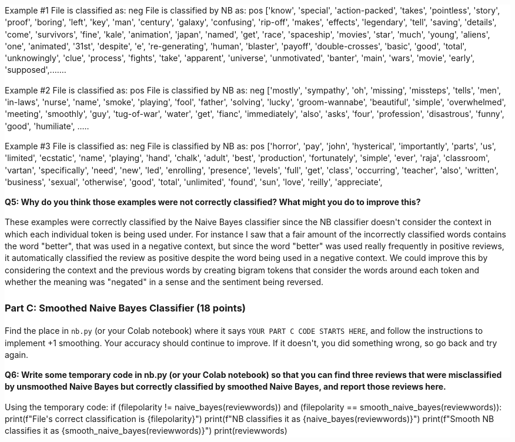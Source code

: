 Example #1
File is classified as: neg
File is classified by NB as: pos
['know', 'special', 'action-packed', 'takes', 'pointless', 'story', 'proof', 'boring', 'left', 'key', 'man', 'century', 'galaxy', 'confusing', 'rip-off', 'makes', 'effects', 'legendary', 'tell', 'saving', 'details', 'come', 'survivors', 'fine', 'kale', 'animation', 'japan', 'named', 'get', 'race', 'spaceship', 'movies', 'star', 'much', 'young', 'aliens', 'one', 'animated', '31st', 'despite', 'e', 're-generating', 'human', 'blaster', 'payoff', 'double-crosses', 'basic', 'good', 'total', 'unknowingly', 'clue', 'process', 'fights', 'take', 'apparent', 'universe', 'unmotivated', 'banter', 'main', 'wars', 'movie', 'early', 'supposed',.......

Example #2
File is classified as: pos
File is classified by NB as: neg
['mostly', 'sympathy', 'oh', 'missing', 'missteps', 'tells', 'men', 'in-laws', 'nurse', 'name', 'smoke', 'playing', 'fool', 'father', 'solving', 'lucky', 'groom-wannabe', 'beautiful', 'simple', 'overwhelmed', 'meeting', 'smoothly', 'guy', 'tug-of-war', 'water', 'get', 'fianc', 'immediately', 'also', 'asks', 'four', 'profession', 'disastrous', 'funny', 'good', 'humiliate', .....

Example #3
File is classified as: neg
File is classified by NB as: pos
['horror', 'pay', 'john', 'hysterical', 'importantly', 'parts', 'us', 'limited', 'ecstatic', 'name', 'playing', 'hand', 'chalk', 'adult', 'best', 'production', 'fortunately', 'simple', 'ever', 'raja', 'classroom', 'vartan', 'specifically', 'need', 'new', 'led', 'enrolling', 'presence', 'levels', 'full', 'get', 'class', 'occurring', 'teacher', 'also', 'written', 'business', 'sexual', 'otherwise', 'good', 'total', 'unlimited', 'found', 'sun', 'love', 'reilly', 'appreciate',

**Q5: Why do you think those examples were not correctly classified? What might you do to improve this?**

These examples were correctly classified by the Naive Bayes classifier since the NB classifier doesn't consider the context in which each individual token is being used under. For instance I saw that a fair amount of the incorrectly classified words contains the word "better", that was used in a negative context, but since the word "better" was used really frequently in positive reviews, it automatically classified the review as positive despite the word being used in a negative context. We could improve this by considering the context and the previous words by creating bigram tokens that consider the words around each token and whether the meaning was "negated" in a sense and the sentiment being reversed. 

### Part C: Smoothed Naive Bayes Classifier (18 points)
Find the place in `nb.py` (or your Colab notebook) where it says `YOUR PART C CODE STARTS HERE`, and follow the instructions to implement +1 smoothing. Your accuracy should continue to improve. If it doesn't, you did something wrong, so go back and try again.

**Q6: Write some temporary code in nb.py (or your Colab notebook) so that you can find three reviews that were misclassified by unsmoothed Naive Bayes but correctly classified by smoothed Naive Bayes, and report those reviews here.**

Using the temporary code:
if (filepolarity != naive_bayes(reviewwords)) and (filepolarity == smooth_naive_bayes(reviewwords)):
            print(f"File's correct classification is {filepolarity}")
            print(f"NB classifies it as {naive_bayes(reviewwords)}")
            print(f"Smooth NB classifies it as {smooth_naive_bayes(reviewwords)}")
            print(reviewwords)
